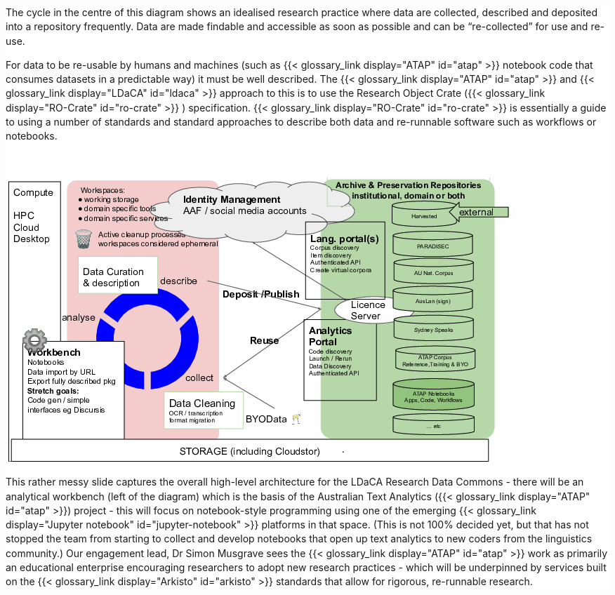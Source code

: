 The cycle in the centre of this diagram shows an idealised research practice
where data are collected, described and deposited into a repository
frequently. Data are made findable and accessible as soon as possible and
can be “re-collected” for use and re-use.

For data to be re-usable by humans and machines (such as {{< glossary_link display="ATAP" id="atap" >}} notebook code
that consumes datasets in a predictable way) it must be well described. The
{{< glossary_link display="ATAP" id="atap" >}} and {{< glossary_link display="LDaCA" id="ldaca" >}} approach to this is to use the Research Object Crate ({{< glossary_link display="RO-Crate" id="ro-crate" >}}
) specification. {{< glossary_link display="RO-Crate" id="ro-crate" >}} is essentially a guide to using a number of
standards and standard approaches to describe both data and re-runnable
software such as workflows or notebooks.

<br>

![Slide10](Slide10.png)

This rather messy slide captures the overall high-level architecture for the
LDaCA Research Data Commons - there will be an analytical workbench (left of
the diagram) which is the basis of the Australian Text Analytics ({{< glossary_link display="ATAP" id="atap" >}})
project - this will focus on notebook-style programming using one of the
emerging {{< glossary_link display="Jupyter notebook" id="jupyter-notebook" >}} platforms in that space. (This is not 100% decided
yet, but that has not stopped the team from starting to collect and develop
notebooks that open up text analytics to new coders from the linguistics
community.) Our engagement lead, Dr Simon Musgrave sees the {{< glossary_link display="ATAP" id="atap" >}} work as
primarily an educational enterprise encouraging researchers to adopt new
research practices - which will be underpinned by services built on the
{{< glossary_link display="Arkisto" id="arkisto" >}} standards that allow for rigorous, re-runnable research.
